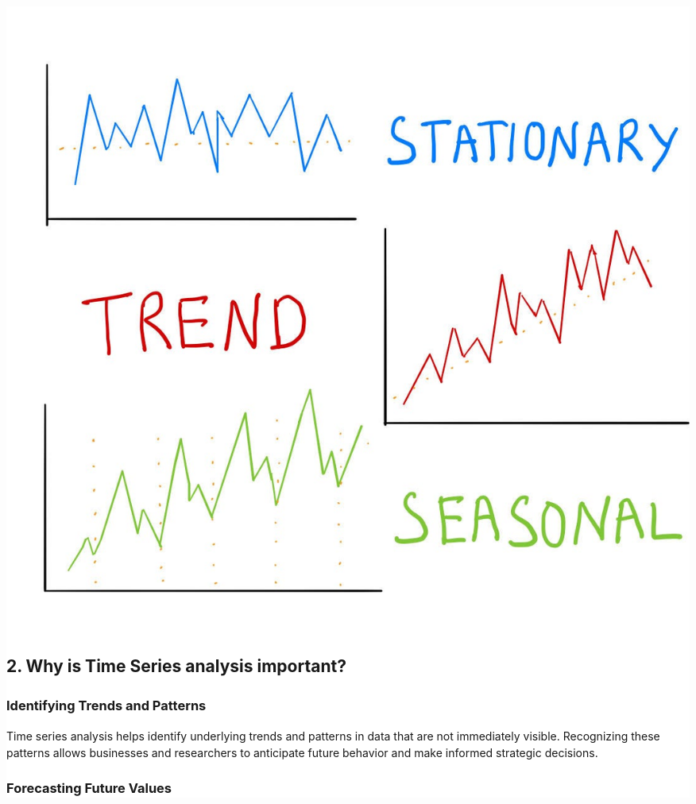  ![ut](/ima/ima3.jpg)


## 2. Why is Time Series analysis important?

### Identifying Trends and Patterns

Time series analysis helps identify underlying trends and patterns in data that are not immediately visible. Recognizing these patterns allows businesses and researchers to anticipate future behavior and make informed strategic decisions.

### Forecasting Future Values
